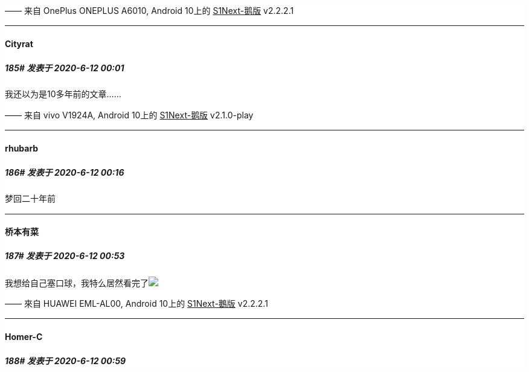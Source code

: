 —— 来自 OnePlus ONEPLUS A6010, Android 10上的 [S1Next-鹅版](https://github.com/ykrank/S1-Next/releases) v2.2.2.1







-----

####  Cityrat  
##### 185#       发表于 2020-6-12 00:01




我还以为是10多年前的文章……

—— 来自 vivo V1924A, Android 10上的 [S1Next-鹅版](https://github.com/ykrank/S1-Next/releases) v2.1.0-play







-----

####  rhubarb  
##### 186#       发表于 2020-6-12 00:16




梦回二十年前







-----

####  桥本有菜  
##### 187#       发表于 2020-6-12 00:53




我想给自己塞口球，我特么居然看完了<img src="https://static.saraba1st.com/image/smiley/face2017/016.png" referrerpolicy="no-referrer">

—— 來自 HUAWEI EML-AL00, Android 10上的 [S1Next-鵝版](https://github.com/ykrank/S1-Next/releases) v2.2.2.1







-----

####  Homer-C  
##### 188#       发表于 2020-6-12 00:59

